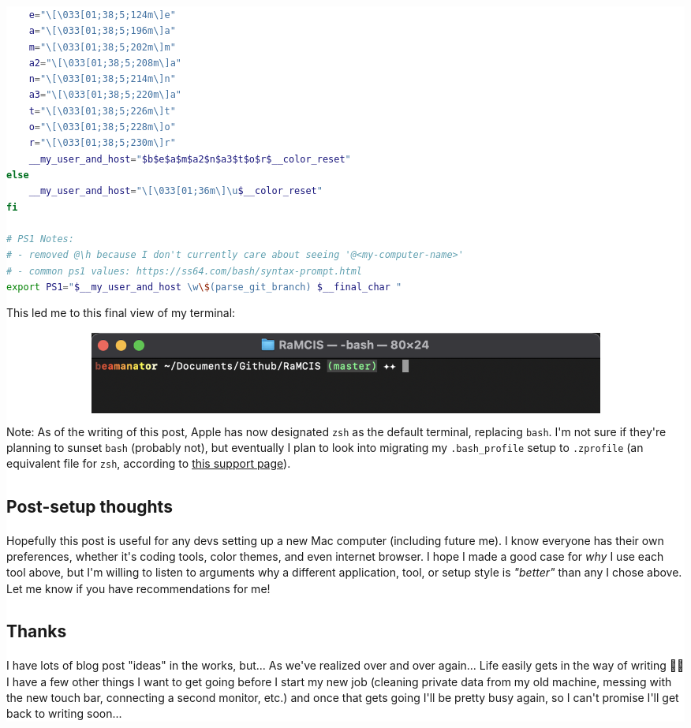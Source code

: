 ```bash
    e="\[\033[01;38;5;124m\]e"
    a="\[\033[01;38;5;196m\]a"
    m="\[\033[01;38;5;202m\]m"
    a2="\[\033[01;38;5;208m\]a"
    n="\[\033[01;38;5;214m\]n"
    a3="\[\033[01;38;5;220m\]a"
    t="\[\033[01;38;5;226m\]t"
    o="\[\033[01;38;5;228m\]o"
    r="\[\033[01;38;5;230m\]r"
    __my_user_and_host="$b$e$a$m$a2$n$a3$t$o$r$__color_reset"
else
    __my_user_and_host="\[\033[01;36m\]\u$__color_reset"
fi

# PS1 Notes:
# - removed @\h because I don't currently care about seeing '@<my-computer-name>'
# - common ps1 values: https://ss64.com/bash/syntax-prompt.html
export PS1="$__my_user_and_host \w\$(parse_git_branch) $__final_char "
```

This led me to this final view of my terminal:

<img src="/images/code/terminal-edit-final.png" alt="terminal final edits" width="75%" style="display: block;margin: 0 auto;" />

Note: As of the writing of this post, Apple has now designated `zsh` as the default terminal, replacing `bash`. I'm not sure if they're planning to sunset `bash` (probably not), but eventually I plan to look into migrating my `.bash_profile` setup to `.zprofile` (an equivalent file for `zsh`, according to [this support page](https://support.apple.com/en-us/HT208050)).

## Post-setup thoughts

Hopefully this post is useful for any devs setting up a new Mac computer (including future me). I know everyone has their own preferences, whether it's coding tools, color themes, and even internet browser. I hope I made a good case for _why_ I use each tool above, but I'm willing to listen to arguments why a different application, tool, or setup style is _"better"_ than any I chose above. Let me know if you have recommendations for me!

## Thanks

I have lots of blog post "ideas" in the works, but... As we've realized over and over again... Life easily gets in the way of writing 🤷‍♂️ I have a few other things I want to get going before I start my new job (cleaning private data from my old machine, messing with the new touch bar, connecting a second monitor, etc.) and once that gets going I'll be pretty busy again, so I can't promise I'll get back to writing soon...


[^1]: Christmas in March? My Mom likes to say "Christmas in July" - which has a much better ring to it than "Christmas in March".
[^2]: Almost, actually!
[^3]: I do hope to write about my latest job-applying experience. It was far from what I expected, and I'd love to share some tips and other thoughts for my dev friends who may be looking for jobs :) But again... It's just an "idea" until I do it...
[^4]: Or 🥙 if you're like that...
[^5]: Ok maybe I have "planned" to switch to Firefox for a while...